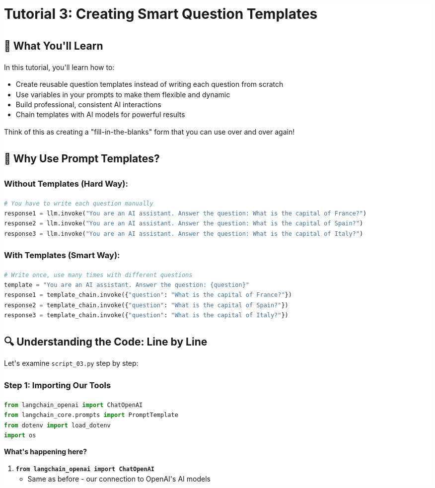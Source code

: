 # Tutorial 3: Creating Smart Question Templates

## 🎯 What You'll Learn

In this tutorial, you'll learn how to:

- Create reusable question templates instead of writing each question from scratch
- Use variables in your prompts to make them flexible and dynamic
- Build professional, consistent AI interactions
- Chain templates with AI models for powerful results

Think of this as creating a "fill-in-the-blanks" form that you can use over and over again!

## 🤔 Why Use Prompt Templates?

### Without Templates (Hard Way):
```python
# You have to write each question manually
response1 = llm.invoke("You are an AI assistant. Answer the question: What is the capital of France?")
response2 = llm.invoke("You are an AI assistant. Answer the question: What is the capital of Spain?")
response3 = llm.invoke("You are an AI assistant. Answer the question: What is the capital of Italy?")
```

### With Templates (Smart Way):
```python
# Write once, use many times with different questions
template = "You are an AI assistant. Answer the question: {question}"
response1 = template_chain.invoke({"question": "What is the capital of France?"})
response2 = template_chain.invoke({"question": "What is the capital of Spain?"})
response3 = template_chain.invoke({"question": "What is the capital of Italy?"})
```

## 🔍 Understanding the Code: Line by Line

Let's examine `script_03.py` step by step:

### Step 1: Importing Our Tools

```python
from langchain_openai import ChatOpenAI
from langchain_core.prompts import PromptTemplate
from dotenv import load_dotenv
import os
```

**What's happening here?**

1. **`from langchain_openai import ChatOpenAI`**
   - Same as before - our connection to OpenAI's AI models
